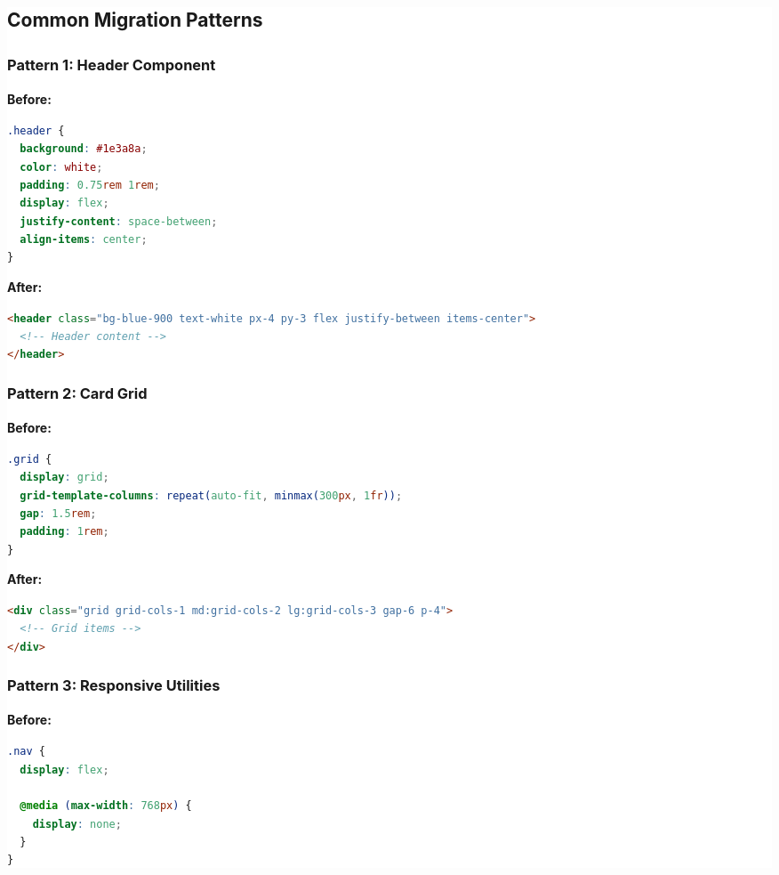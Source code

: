 ## Common Migration Patterns

### Pattern 1: Header Component

**Before:**
```scss
.header {
  background: #1e3a8a;
  color: white;
  padding: 0.75rem 1rem;
  display: flex;
  justify-content: space-between;
  align-items: center;
}
```

**After:**
```html
<header class="bg-blue-900 text-white px-4 py-3 flex justify-between items-center">
  <!-- Header content -->
</header>
```

### Pattern 2: Card Grid

**Before:**
```scss
.grid {
  display: grid;
  grid-template-columns: repeat(auto-fit, minmax(300px, 1fr));
  gap: 1.5rem;
  padding: 1rem;
}
```

**After:**
```html
<div class="grid grid-cols-1 md:grid-cols-2 lg:grid-cols-3 gap-6 p-4">
  <!-- Grid items -->
</div>
```

### Pattern 3: Responsive Utilities

**Before:**
```scss
.nav {
  display: flex;

  @media (max-width: 768px) {
    display: none;
  }
}
```
